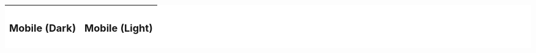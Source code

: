
|                    <h3>Mobile (Dark)</h3>                    |                    <h3>Mobile (Light)</h3>                    |
| :----------------------------------------------------------: | :-----------------------------------------------------------: |